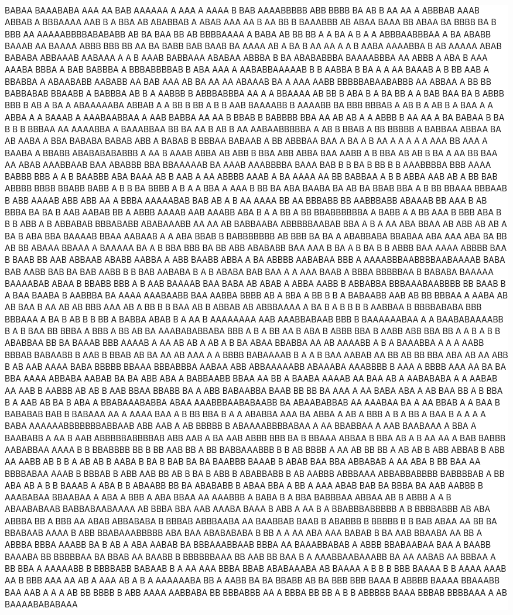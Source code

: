 BABAA BAAABABA    AAA  AA  BAB    AAAAAA A   AAA A AAAA B  BAB AAAABBBBB ABB BBBB  BA AB  B   AA AA A ABBBAB  AAAB ABBAB A BBBAAAA  AAB B  A BBA AB  ABABBAB A  ABAB AAA AA B AA BB B BAAABBB  AB ABAA   BAAA BB  ABAA BA BBBB BA B BBB   AA  AAAAABBBBABABABB AB  BA BAA   BB AB BBBBAAAA A BABA AB BB BB    A     A BA A B A   A ABBBAABBBAA A   BA  ABABB  BAAAB AA BAAAA  ABBB BBB BB AA    BA    BABB BAB BAAB  BA     AAAA   AB A BA    B AA  AA A  A B AABA AAAABBA B AB  AAAAA  ABAB BABABA ABBAAAB AABAAA    A A B AAAB  BABBAAA ABABAA ABBBA  B BA  ABABABBBA BAAAABBBA AA  ABBB A   ABA  B AAA AAABA BBBA A BAB  BABBBA  A BBBABBBBAB  B   ABA AAA A AABABBAAAAAB B  B  AABBA B BA A A  AA  BAAAB A B BB AAB A BBABBA A ABAABABB AABABB AA BAB  AAA AB BA AA AA  ABAAAB BA   A AAA AABB BBBBBABAABABBB AA  ABBAA A  BB  BB BABBABAB BBAABB   A BABBBA   AB B   A    AABBB B ABBBABBBA AA A A BBAAAA AB  BB B ABA B  A   BA BB  A    A BAB BAA BA B  ABBB BBB   B  AB  A BA A ABAAAAABA   ABBAB A A BB   B  BB A B  B AAB  BAAAABB  B AAAABB BA BBB  BBBAB A AB B A AB  B   A BAA  A   A ABBA A A BAAAB A AAABAABBAA A AAB  BABBA AA   AA  B BBAB B BABBBB  BBA AA  AB  AB  A A ABBB   B  AA AA  A    BA    BABAA  B BA B B B BBBAA AA AAAABBA  A BAAABBAA BB BA AA B AB  B AA AABAABBBBBA  A AB B BBAB   A  BB BBBBB A BABBAA ABBAA BA AB AABA A  BBA   BABABA   BABAB ABB   A  BABAB B BBBAA  BABAAB A BB ABBBAA  BAA A BA A B  AA A  A A A A  AAA BB    AAA  A BAABA  A BBABB  ABABABABABBB A AA B   AAAB ABBA AB   ABB B BBA ABB  ABBA BAA  AABB A B BBA   AB AB B BA A AA BB BAA  AA ABAB AAABBAAB BAA ABABBB BBA  BBAAAAAB BA  AAAB  AAABBBBA BAAA BAB   B B BA   B BB B B   AAABBBBA  BBB AAAA  BABBB BBB    A A  B   BAABBB  ABA BAAA AB  B AAB A AA ABBBB AAAB  A BA AAAA  AA BB BABBAA   A  B  B ABBA  AAB AB  A BB BAB ABBBB   BBBB BBABB    BABB A B   B  BA BBBB A  B  A A   BBA  A   AAA  B  BB BA ABA BAABA BA AB BA BBAB BBA  A B BB BBAAA   BBBAAB B  ABB AAAAB    ABB ABB  AA A BBBA AAAAABAB BAB AB A B AA   AAAA  BB   AA  BBBABB BB    AABBBABB  ABAAAB  BB AAA B AB BBBA BA  BA B AAB   AABAB BB A ABBB   AAAAB AAB AAABB   ABA B   A   A BB A  BB BBABBBBBBA A BABB  A A  BB AAA  B  BBB ABA B B  B ABB A  B  ABBABAB BBBABABB ABABAAABB  AA   AA AB BABBAABA ABBBBBAABAB BBA A B A AA  ABA BBAA AB      ABB AB AB  A  BA B ABA  BBA BAAAAB  BBAA AABAAB   A A   ABA  BBAB B BABBBBBBB AB BBB  BA  BA A ABABBABA  BBABAA ABA AAA ABA BA BB AB BB ABAAA BBAAA A BAAAAA  BA  A B  BBA BBB BA  BB ABB  ABABABB   BAA AAA B BA A B BA B B  ABBB  BAA AAAA ABBBB BAA  B   BAAB     BB AAB  ABBAAB   ABABB AABBA A ABB  BAABB ABBA A  BA ABBBB AABABAA BBB A AAAABBBAABBBBAABAAAAB BABA BAB AABB BAB BA BAB      AABB B B BAB AABABA B A  B ABABA BAB  BAA A A AAA  BAAB A BBBA BBBBBAA B  BABABA  BAAAAA     BAAAABAB  ABAA B BBABB BBB A B AAB BAAAAB BAA   BABA AB ABAB   A ABBA AABB B ABBABBA  BBBAAABAABBBB BB BAAB B A BAA BAABA B  AABBBA   BA AAAA AAABAABB BAA AABBA BBBB AB A BBA      A BB B B A BABAABB    AAB AB  BB   BBBAA A AABA   AB AB  BAA       B  AA AB AB BBB  AAA AB A BB  B B  BAA    AB B ABBAB AB ABBBAAAA A   BA B A   B B  B B AABBAA  B BBBBABABA  BBB  BBBAAA A BA B AB  B  B BB    A BABBA ABAB B A AA  B AAAAAAAA  AAB  AAABBABAAB BBB B BAAAAAABAA  A A BAABABAAAABB B A B BAA  BB BBBA A     BBB A  BB AB  BA  AAABABABBABA  BBB A B A BB AA  B ABA B ABBB BBA B AABB ABB   BBA BB A A B A B  B ABABBAA   BB BA  BAAAB    BBB AAAAB   A AA AB  AB A AB  A B BA ABAA BBABBA  AA AB   AAAABB  A    B   A   BAAABBA  A  A A AABB  BBBAB BABAABB B AAB   B   BBAB AB  BA  AA AB AAA A  A BBBB  BABAAAAB B     A A B BAA  AABAB   AA   BB AB BB BBA  ABA AB AA ABB B AB AAB AAAA BABA BBBBB  BBAAA BBBABBBA  AABAA ABB ABBAAAAABB ABAAABA  AAABBBB    B AAA A BBBB AAA  AA    BA BA BBA AAAA  ABBABA AABAB BA BA  ABB ABA    A  BABBAABB BBAA AA BB  A BAABA      AAAAB AA BAA AB  A AABABABA A A   AABAB AA AAB B AABBB AB AB   B  AAB BBAA   BBABB BA A  ABB  BABAABBA  BAAB  BB BB BA  AAA A AA BABA ABA A AB  BAA BB A B BBA B  A AAB AB  BA    B ABA A BBABAAABABBA ABAA  AAABBBAABABAABB BA ABAABABBAB  AA  AAABAA BA A AA BBAB A A   BAA   B BABABAB  BAB B  BABAAA   AA A AAAA BAA A B  BB BBA B A A ABABBA AAA BA ABBA A AB A BBB A B A BB   A   BAA B  A A A A BABA  AAAAAABBBBBBBABBAAB  ABB AAB A AB BBBBB   B ABAAAABBBBABAA  A AA BBABBAA A AAB BAABAAA  A BBA  A BAABABB   A AA B AAB ABBBBBABBBBAB    ABB AAB  A BA AAB ABBB BBB BA B BBAAA ABBAA B  BBA AB    A B AA  AA A BAB BABBB AABABBAA AAAA B B BBABBBB BB  B  BB        AAB   BB A BB BABBAAABBB B B AB      BBBB A AA  AB BB  BB A AB AB B ABB  ABBAB B  ABB AA  AABB AB B B A    AB  AB  B  AABA B BA  B  BAB BA BA BAABBB BAAAB  B ABAB BAA BBA ABBABAB   A AA ABA B BB BAA AA BBBBABAA AAAB B   BBBAB  B ABB AAB BB AB B   BA B ABB B ABABBABB B AB AABBB ABBBAAA ABBABBABBBB BABBBBAB  A BB ABA AB A B B BAAAB    A  ABA B   B ABAABB  BB BA   ABABABB B  ABAA BBA A BB A       AAA   ABAB BAB BA BBBA BA AAB AABBB B AAABABAA BBAABAA  A ABA A  BBB A ABA  BBAA  AA AAABBB  A  BABA B  A BBA BABBBAA ABBAA AB B ABBB  A A   B ABAABABAAB     BABBABAABAAAA  AB BBBA BBA AAB  AAABA  BAAA  B  ABB  A AA B A BBABBBABBBBB  A B BBBBABBB AB ABA ABBBA BB A  BBB AA ABAB ABBABABA  B BBBAB ABBBAABA  AA    BAABBAB  BAAB B   ABABBB B BBBBB  B B BAB ABAA AA BB  BA BBABAAB AAAA B  ABB BBABAAABBBBB  ABA BAA ABABABABA B  BB A  A AA   ABA AAA BABAB B         BA AAB BBAABA    AA  BB A   ABBBA   BBBA  AAABB  BA B   AB  A ABA AABAB BA BBBAAABBAAB BBBA AA BAAABBABAB  A ABBB BBABAABAA BAA A BAABB    BAAABA BB BBBBBAA BA   BBAB AA BAABB    B   BBBBBBAAA   BB   AAB BB  BAA    B  A AAABBAABAAABB BA AA  AABAB    AA BBBAA  A BB BBA A AAAAABB   B BBBBABB BABAAB  B   A AA AAA BBBA BBAB  ABABAAABA AB BAAAA A B    B B BBB BAAAA    B B AAAA  AAAB AA B BBB AAA AA AB  A AAA    AB  A B  A   AAAAAABA BB A  AABB BA BA  BBABB    AB BA BBB BBB   BAAA B ABBBB  BAAAA  BBAAABB   BAA    AAB A A  A  AB BB BBBB B ABB  AAAA      AABBABA BB BBBABBB AA  A  BBBA   BB BB  A  B B  ABBBBB BAAA  BBBAB BBBBAAA A  AB  BAAAABABABAAA